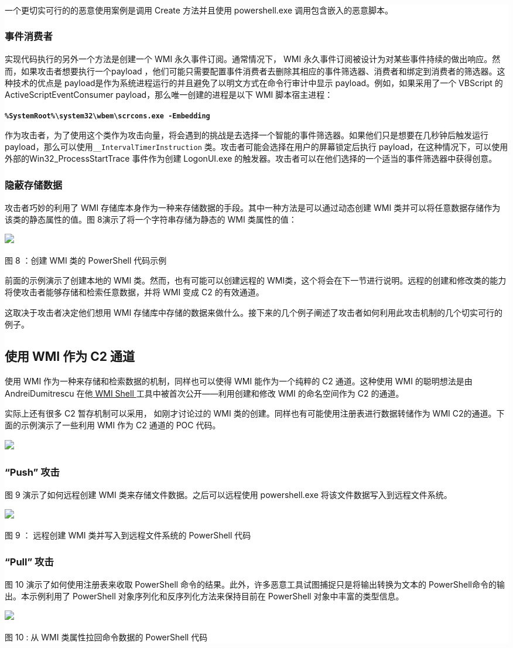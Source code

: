 一个更切实可行的的恶意使用案例是调用 Create 方法并且使用 powershell.exe 调用包含嵌入的恶意脚本。

### 事件消费者

实现代码执行的另外一个方法是创建一个 WMI 永久事件订阅。通常情况下， WMI 永久事件订阅被设计为对某些事件持续的做出响应。然而，如果攻击者想要执行一个payload ，他们可能只需要配置事件消费者去删除其相应的事件筛选器、消费者和绑定到消费者的筛选器。这种技术的优点是 payload是作为系统进程运行的并且避免了以明文方式在命令行审计中显示 payload。例如，如果采用了一个 VBScript 的ActiveScriptEventConsumer payload，那么唯一创建的进程是以下 WMI 脚本宿主进程：

**`%SystemRoot%\system32\wbem\scrcons.exe -Embedding`**

作为攻击者，为了使用这个类作为攻击向量，将会遇到的挑战是去选择一个智能的事件筛选器。如果他们只是想要在几秒钟后触发运行 payload，那么可以使用`__IntervalTimerInstruction` 类。攻击者可能会选择在用户的屏幕锁定后执行 payload，在这种情况下，可以使用外部的Win32_ProcessStartTrace 事件作为创建 LogonUI.exe 的触发器。攻击者可以在他们选择的一个适当的事件筛选器中获得创意。

### 隐蔽存储数据

攻击者巧妙的利用了 WMI 存储库本身作为一种来存储数据的手段。其中一种方法是可以通过动态创建 WMI 类并可以将任意数据存储作为该类的静态属性的值。图 8演示了将一个字符串存储为静态的 WMI 类属性的值：

![](http://static.wooyun.org//drops/20151026/2015102604494490775.png)

图 8 ：创建 WMI 类的 PowerShell 代码示例

前面的示例演示了创建本地的 WMI 类。然而，也有可能可以创建远程的 WMI类，这个将会在下一节进行说明。远程的创建和修改类的能力将使攻击者能够存储和检索任意数据，并将 WMI 变成 C2 的有效通道。

这取决于攻击者决定他们想用 WMI 存储库中存储的数据来做什么。接下来的几个例子阐述了攻击者如何利用此攻击机制的几个切实可行的例子。

## 使用 WMI 作为 C2 通道

使用 WMI 作为一种来存储和检索数据的机制，同样也可以使得 WMI 能作为一个纯粹的 C2 通道。这种使用 WMI 的聪明想法是由 AndreiDumitrescu 在他[ WMI Shell ](http://2014.hackitoergosum.org/slides/day1_WMI_Shell_Andrei_Dumitrescu.pdf)工具中被首次公开——利用创建和修改 WMI 的命名空间作为 C2 的通道。

实际上还有很多 C2 暂存机制可以采用， 如刚才讨论过的 WMI 类的创建。同样也有可能使用注册表进行数据转储作为 WMI C2的通道。下面的示例演示了一些利用 WMI 作为 C2 通道的 POC 代码。

![](http://static.wooyun.org//drops/20151026/2015102604494424706.png)

### “Push” 攻击

图 9 演示了如何远程创建 WMI 类来存储文件数据。之后可以远程使用 powershell.exe 将该文件数据写入到远程文件系统。

![](http://static.wooyun.org//drops/20151026/2015102604494753431.png)

图 9 ： 远程创建 WMI 类并写入到远程文件系统的 PowerShell 代码

### “Pull” 攻击

图 10 演示了如何使用注册表来收取 PowerShell 命令的结果。此外，许多恶意工具试图捕捉只是将输出转换为文本的 PowerShell命令的输出。本示例利用了 PowerShell 对象序列化和反序列化方法来保持目前在 PowerShell 对象中丰富的类型信息。

![](http://static.wooyun.org//drops/20151026/2015102604494985706.png)

图 10 : 从 WMI 类属性拉回命令数据的 PowerShell 代码
